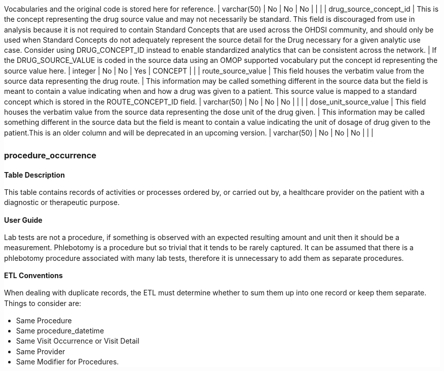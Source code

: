 Vocabularies and the original code is stored here for reference. | varchar(50) | No | No | No |  |  |
| drug_source_concept_id | This is the concept representing the drug source value and may not
necessarily be standard. This field is discouraged from use in analysis
because it is not required to contain Standard Concepts that are used
across the OHDSI community, and should only be used when Standard
Concepts do not adequately represent the source detail for the Drug
necessary for a given analytic use case. Consider using DRUG_CONCEPT_ID
instead to enable standardized analytics that can be consistent across
the network. | If the DRUG_SOURCE_VALUE is coded in the source data using an OMOP
supported vocabulary put the concept id representing the source value
here. | integer | No | No | Yes | CONCEPT |  |
| route_source_value | This field houses the verbatim value from the source data representing
the drug route. | This information may be called something different in the source data
but the field is meant to contain a value indicating when and how a drug
was given to a patient. This source value is mapped to a standard
concept which is stored in the ROUTE_CONCEPT_ID field. | varchar(50) | No | No | No |  |  |
| dose_unit_source_value | This field houses the verbatim value from the source data representing
the dose unit of the drug given. | This information may be called something different in the source data
but the field is meant to contain a value indicating the unit of dosage
of drug given to the patient.This is an older column and will
be deprecated in an upcoming version. | varchar(50) | No | No | No |  |  |

### procedure_occurrence


**Table Description** 

This table contains records of activities or processes ordered by, or
carried out by, a healthcare provider on the patient with a diagnostic
or therapeutic purpose. 

**User Guide** 

Lab tests are not a procedure, if something is observed with an
expected resulting amount and unit then it should be a measurement.
Phlebotomy is a procedure but so trivial that it tends to be rarely
captured. It can be assumed that there is a phlebotomy procedure
associated with many lab tests, therefore it is unnecessary to add them
as separate procedures. 

**ETL Conventions** 

When dealing with duplicate records, the ETL must determine whether
to sum them up into one record or keep them separate. Things to consider
are: 
- Same Procedure
- Same procedure_datetime
- Same Visit Occurrence or Visit Detail
- Same Provider
- Same Modifier for Procedures.
